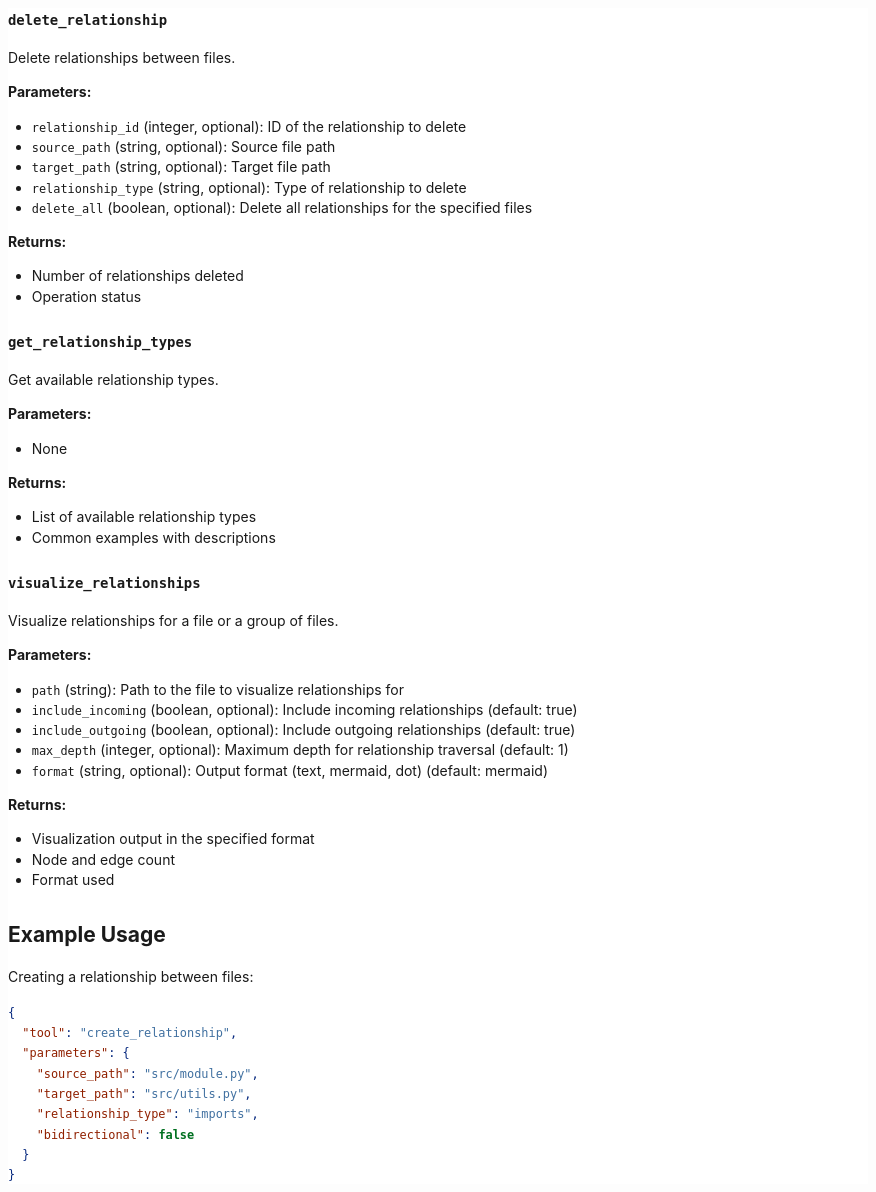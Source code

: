 ### `delete_relationship`

Delete relationships between files.

**Parameters:**
- `relationship_id` (integer, optional): ID of the relationship to delete
- `source_path` (string, optional): Source file path
- `target_path` (string, optional): Target file path
- `relationship_type` (string, optional): Type of relationship to delete
- `delete_all` (boolean, optional): Delete all relationships for the specified files

**Returns:**
- Number of relationships deleted
- Operation status

### `get_relationship_types`

Get available relationship types.

**Parameters:**
- None

**Returns:**
- List of available relationship types
- Common examples with descriptions

### `visualize_relationships`

Visualize relationships for a file or a group of files.

**Parameters:**
- `path` (string): Path to the file to visualize relationships for
- `include_incoming` (boolean, optional): Include incoming relationships (default: true)
- `include_outgoing` (boolean, optional): Include outgoing relationships (default: true)
- `max_depth` (integer, optional): Maximum depth for relationship traversal (default: 1)
- `format` (string, optional): Output format (text, mermaid, dot) (default: mermaid)

**Returns:**
- Visualization output in the specified format
- Node and edge count
- Format used

## Example Usage

Creating a relationship between files:

```json
{
  "tool": "create_relationship",
  "parameters": {
    "source_path": "src/module.py",
    "target_path": "src/utils.py",
    "relationship_type": "imports",
    "bidirectional": false
  }
}
```
